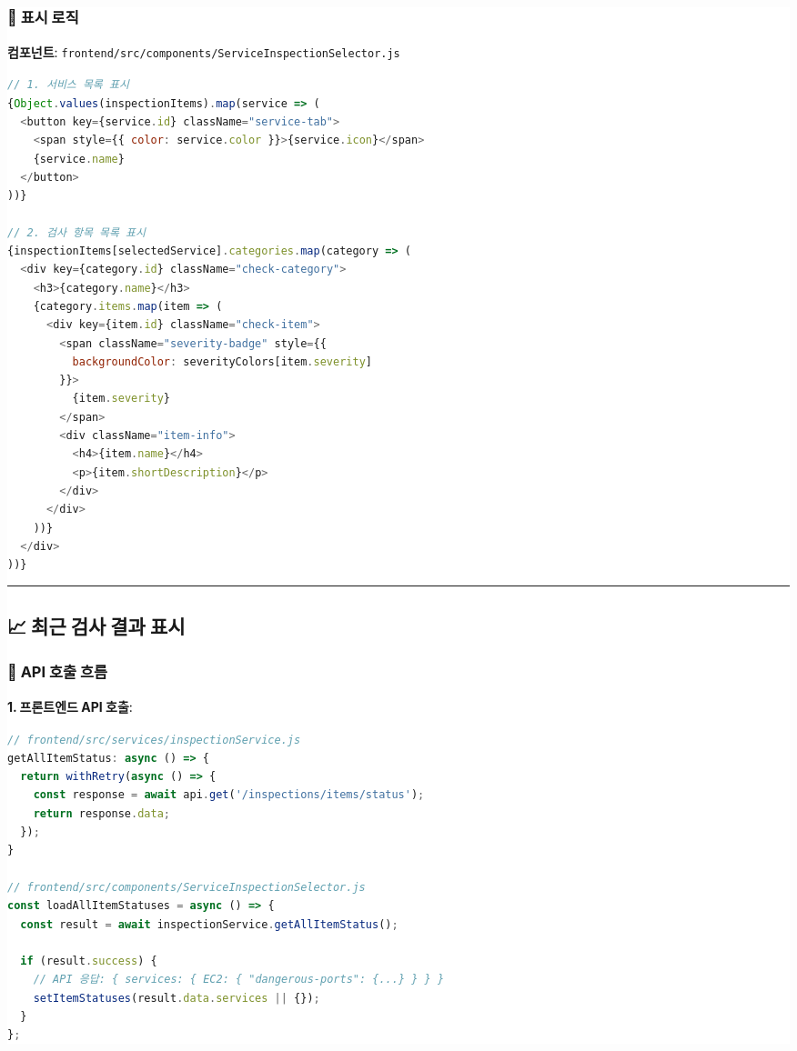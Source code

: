 ### 🎨 **표시 로직**

**컴포넌트**: `frontend/src/components/ServiceInspectionSelector.js`

```javascript
// 1. 서비스 목록 표시
{Object.values(inspectionItems).map(service => (
  <button key={service.id} className="service-tab">
    <span style={{ color: service.color }}>{service.icon}</span>
    {service.name}
  </button>
))}

// 2. 검사 항목 목록 표시
{inspectionItems[selectedService].categories.map(category => (
  <div key={category.id} className="check-category">
    <h3>{category.name}</h3>
    {category.items.map(item => (
      <div key={item.id} className="check-item">
        <span className="severity-badge" style={{ 
          backgroundColor: severityColors[item.severity] 
        }}>
          {item.severity}
        </span>
        <div className="item-info">
          <h4>{item.name}</h4>
          <p>{item.shortDescription}</p>
        </div>
      </div>
    ))}
  </div>
))}
```

---

## 📈 최근 검사 결과 표시

### 🔄 **API 호출 흐름**

**1. 프론트엔드 API 호출**:
```javascript
// frontend/src/services/inspectionService.js
getAllItemStatus: async () => {
  return withRetry(async () => {
    const response = await api.get('/inspections/items/status');
    return response.data;
  });
}

// frontend/src/components/ServiceInspectionSelector.js
const loadAllItemStatuses = async () => {
  const result = await inspectionService.getAllItemStatus();
  
  if (result.success) {
    // API 응답: { services: { EC2: { "dangerous-ports": {...} } } }
    setItemStatuses(result.data.services || {});
  }
};
```
